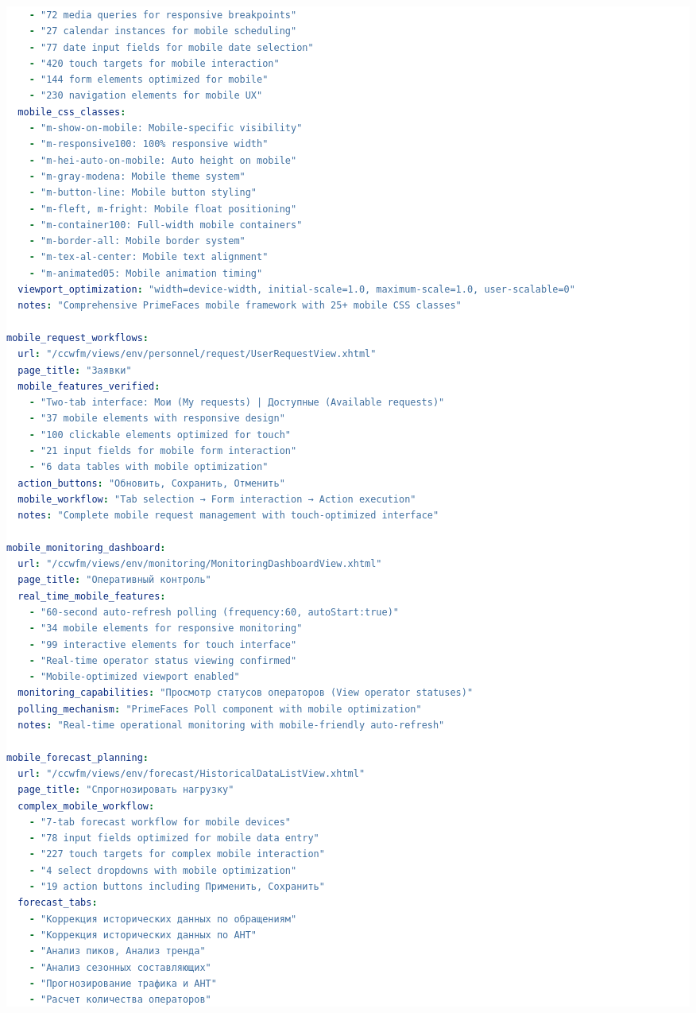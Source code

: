 ```yaml
    - "72 media queries for responsive breakpoints"
    - "27 calendar instances for mobile scheduling"
    - "77 date input fields for mobile date selection"
    - "420 touch targets for mobile interaction"
    - "144 form elements optimized for mobile"
    - "230 navigation elements for mobile UX"
  mobile_css_classes:
    - "m-show-on-mobile: Mobile-specific visibility"
    - "m-responsive100: 100% responsive width" 
    - "m-hei-auto-on-mobile: Auto height on mobile"
    - "m-gray-modena: Mobile theme system"
    - "m-button-line: Mobile button styling"
    - "m-fleft, m-fright: Mobile float positioning"
    - "m-container100: Full-width mobile containers"
    - "m-border-all: Mobile border system"
    - "m-tex-al-center: Mobile text alignment"
    - "m-animated05: Mobile animation timing"
  viewport_optimization: "width=device-width, initial-scale=1.0, maximum-scale=1.0, user-scalable=0"
  notes: "Comprehensive PrimeFaces mobile framework with 25+ mobile CSS classes"

mobile_request_workflows:
  url: "/ccwfm/views/env/personnel/request/UserRequestView.xhtml"
  page_title: "Заявки"
  mobile_features_verified:
    - "Two-tab interface: Мои (My requests) | Доступные (Available requests)"
    - "37 mobile elements with responsive design"
    - "100 clickable elements optimized for touch"
    - "21 input fields for mobile form interaction"
    - "6 data tables with mobile optimization"
  action_buttons: "Обновить, Сохранить, Отменить"
  mobile_workflow: "Tab selection → Form interaction → Action execution"
  notes: "Complete mobile request management with touch-optimized interface"

mobile_monitoring_dashboard:
  url: "/ccwfm/views/env/monitoring/MonitoringDashboardView.xhtml"
  page_title: "Оперативный контроль"
  real_time_mobile_features:
    - "60-second auto-refresh polling (frequency:60, autoStart:true)"
    - "34 mobile elements for responsive monitoring"
    - "99 interactive elements for touch interface"
    - "Real-time operator status viewing confirmed"
    - "Mobile-optimized viewport enabled"
  monitoring_capabilities: "Просмотр статусов операторов (View operator statuses)"
  polling_mechanism: "PrimeFaces Poll component with mobile optimization"
  notes: "Real-time operational monitoring with mobile-friendly auto-refresh"

mobile_forecast_planning:
  url: "/ccwfm/views/env/forecast/HistoricalDataListView.xhtml"
  page_title: "Спрогнозировать нагрузку"
  complex_mobile_workflow:
    - "7-tab forecast workflow for mobile devices"
    - "78 input fields optimized for mobile data entry"
    - "227 touch targets for complex mobile interaction"
    - "4 select dropdowns with mobile optimization"
    - "19 action buttons including Применить, Сохранить"
  forecast_tabs:
    - "Коррекция исторических данных по обращениям"
    - "Коррекция исторических данных по АНТ"
    - "Анализ пиков, Анализ тренда"
    - "Анализ сезонных составляющих"
    - "Прогнозирование трафика и АНТ"
    - "Расчет количества операторов"
```